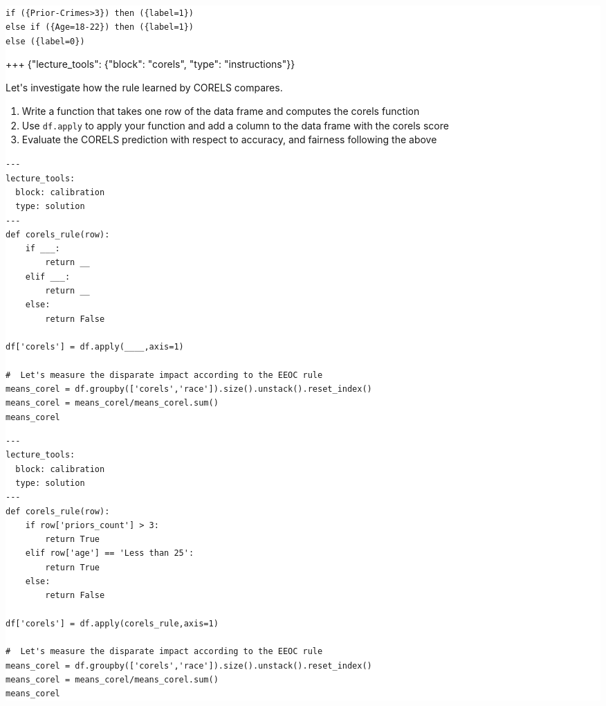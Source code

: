 ```
if ({Prior-Crimes>3}) then ({label=1})
else if ({Age=18-22}) then ({label=1})
else ({label=0})
```

+++ {"lecture_tools": {"block": "corels", "type": "instructions"}}

Let's investigate how the rule learned by CORELS compares.
1. Write a function that takes one row of the data frame and computes the corels function
1. Use `df.apply` to apply your function and add a column to the data frame with the corels score
1. Evaluate the CORELS prediction with respect to accuracy, and fairness following the above

```{code-cell} ipython3
---
lecture_tools:
  block: calibration
  type: solution
---
def corels_rule(row):
    if ___:
        return __
    elif ___:
        return __
    else:
        return False

df['corels'] = df.apply(____,axis=1)

#  Let's measure the disparate impact according to the EEOC rule
means_corel = df.groupby(['corels','race']).size().unstack().reset_index()
means_corel = means_corel/means_corel.sum()
means_corel
```


```{code-cell} ipython3
---
lecture_tools:
  block: calibration
  type: solution
---
def corels_rule(row):
    if row['priors_count'] > 3:
        return True
    elif row['age'] == 'Less than 25':
        return True
    else:
        return False

df['corels'] = df.apply(corels_rule,axis=1)

#  Let's measure the disparate impact according to the EEOC rule
means_corel = df.groupby(['corels','race']).size().unstack().reset_index()
means_corel = means_corel/means_corel.sum()
means_corel
```
